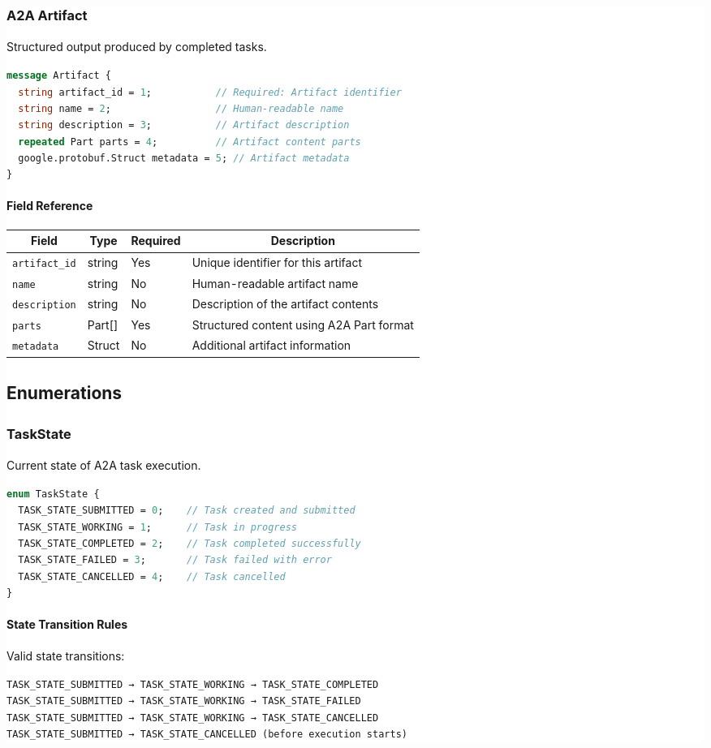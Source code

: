 ### A2A Artifact

Structured output produced by completed tasks.

```protobuf
message Artifact {
  string artifact_id = 1;           // Required: Artifact identifier
  string name = 2;                  // Human-readable name
  string description = 3;           // Artifact description
  repeated Part parts = 4;          // Artifact content parts
  google.protobuf.Struct metadata = 5; // Artifact metadata
}
```

#### Field Reference

| Field | Type | Required | Description |
|-------|------|----------|-------------|
| `artifact_id` | string | Yes | Unique identifier for this artifact |
| `name` | string | No | Human-readable artifact name |
| `description` | string | No | Description of the artifact contents |
| `parts` | Part[] | Yes | Structured content using A2A Part format |
| `metadata` | Struct | No | Additional artifact information |

## Enumerations

### TaskState

Current state of A2A task execution.

```protobuf
enum TaskState {
  TASK_STATE_SUBMITTED = 0;    // Task created and submitted
  TASK_STATE_WORKING = 1;      // Task in progress
  TASK_STATE_COMPLETED = 2;    // Task completed successfully
  TASK_STATE_FAILED = 3;       // Task failed with error
  TASK_STATE_CANCELLED = 4;    // Task cancelled
}
```

#### State Transition Rules

Valid state transitions:

```
TASK_STATE_SUBMITTED → TASK_STATE_WORKING → TASK_STATE_COMPLETED
TASK_STATE_SUBMITTED → TASK_STATE_WORKING → TASK_STATE_FAILED
TASK_STATE_SUBMITTED → TASK_STATE_WORKING → TASK_STATE_CANCELLED
TASK_STATE_SUBMITTED → TASK_STATE_CANCELLED (before execution starts)
```
